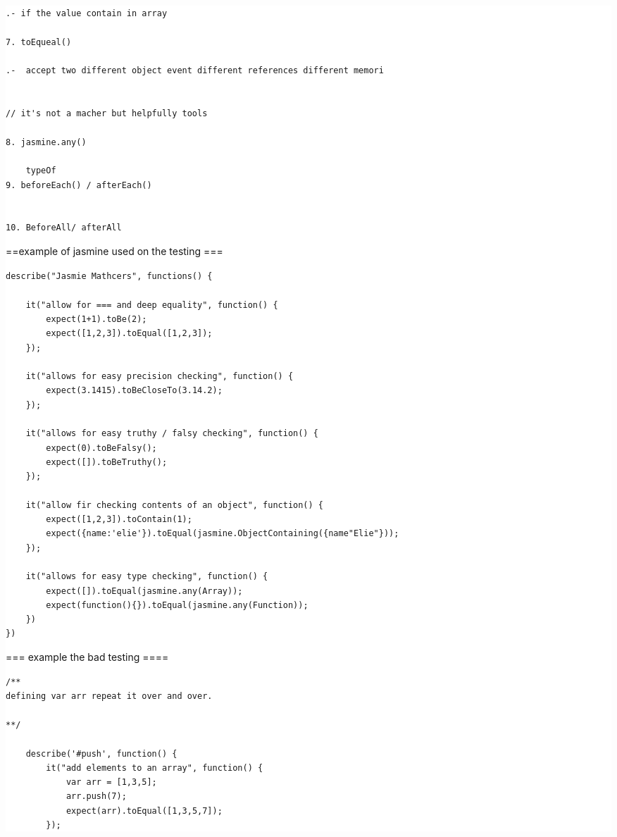     .- if the value contain in array 

    7. toEqueal()

    .-  accept two different object event different references different memori


    // it's not a macher but helpfully tools

    8. jasmine.any()

        typeOf 
    9. beforeEach() / afterEach()


    10. BeforeAll/ afterAll
    

==example of jasmine used on the testing ===


	describe("Jasmie Mathcers", functions() {
	    
	    it("allow for === and deep equality", function() {
	        expect(1+1).toBe(2);
	        expect([1,2,3]).toEqual([1,2,3]);
	    });

	    it("allows for easy precision checking", function() {
	        expect(3.1415).toBeCloseTo(3.14.2);
	    });

	    it("allows for easy truthy / falsy checking", function() {
	        expect(0).toBeFalsy();
	        expect([]).toBeTruthy();
	    });

	    it("allow fir checking contents of an object", function() {
	        expect([1,2,3]).toContain(1);
	        expect({name:'elie'}).toEqual(jasmine.ObjectContaining({name"Elie"}));
	    });

	    it("allows for easy type checking", function() {
	        expect([]).toEqual(jasmine.any(Array));
	        expect(function(){}).toEqual(jasmine.any(Function));
	    })
	})

	 


=== example the bad testing ==== 

    /**
    defining var arr repeat it over and over.

    **/

		describe('#push', function() {
		    it("add elements to an array", function() {
		        var arr = [1,3,5];
		        arr.push(7);
		        expect(arr).toEqual([1,3,5,7]);
		    });

